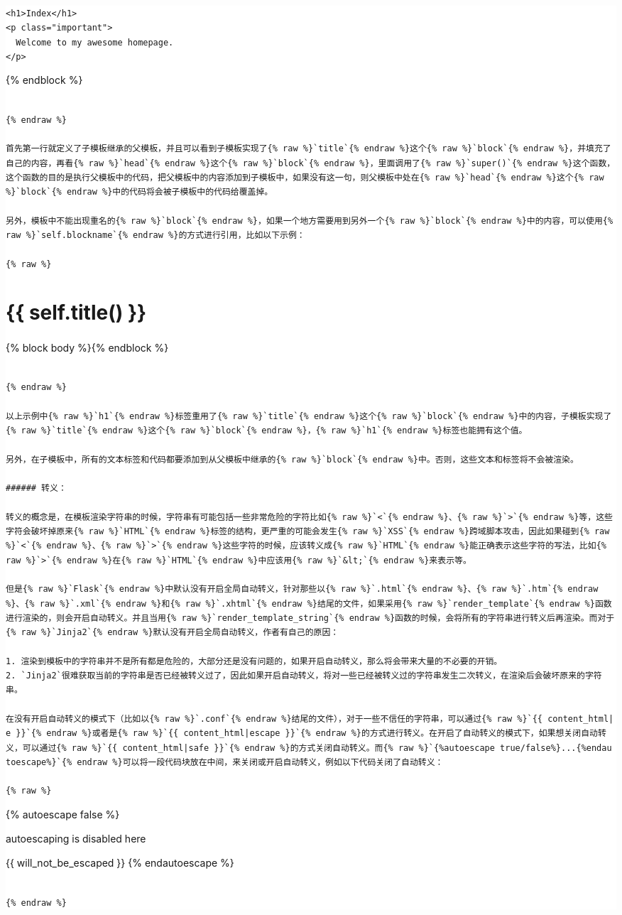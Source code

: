     <h1>Index</h1>
    <p class="important">
      Welcome to my awesome homepage.
    </p>
{% endblock %}

```

{% endraw %}

首先第一行就定义了子模板继承的父模板，并且可以看到子模板实现了{% raw %}`title`{% endraw %}这个{% raw %}`block`{% endraw %}，并填充了自己的内容，再看{% raw %}`head`{% endraw %}这个{% raw %}`block`{% endraw %}，里面调用了{% raw %}`super()`{% endraw %}这个函数，这个函数的目的是执行父模板中的代码，把父模板中的内容添加到子模板中，如果没有这一句，则父模板中处在{% raw %}`head`{% endraw %}这个{% raw %}`block`{% endraw %}中的代码将会被子模板中的代码给覆盖掉。

另外，模板中不能出现重名的{% raw %}`block`{% endraw %}，如果一个地方需要用到另外一个{% raw %}`block`{% endraw %}中的内容，可以使用{% raw %}`self.blockname`{% endraw %}的方式进行引用，比如以下示例：

{% raw %}

```
<title>{% block title %}{% endblock %}</title>
<h1>{{ self.title() }}</h1>
{% block body %}{% endblock %}

```

{% endraw %}

以上示例中{% raw %}`h1`{% endraw %}标签重用了{% raw %}`title`{% endraw %}这个{% raw %}`block`{% endraw %}中的内容，子模板实现了{% raw %}`title`{% endraw %}这个{% raw %}`block`{% endraw %}，{% raw %}`h1`{% endraw %}标签也能拥有这个值。

另外，在子模板中，所有的文本标签和代码都要添加到从父模板中继承的{% raw %}`block`{% endraw %}中。否则，这些文本和标签将不会被渲染。

###### 转义：

转义的概念是，在模板渲染字符串的时候，字符串有可能包括一些非常危险的字符比如{% raw %}`<`{% endraw %}、{% raw %}`>`{% endraw %}等，这些字符会破坏掉原来{% raw %}`HTML`{% endraw %}标签的结构，更严重的可能会发生{% raw %}`XSS`{% endraw %}跨域脚本攻击，因此如果碰到{% raw %}`<`{% endraw %}、{% raw %}`>`{% endraw %}这些字符的时候，应该转义成{% raw %}`HTML`{% endraw %}能正确表示这些字符的写法，比如{% raw %}`>`{% endraw %}在{% raw %}`HTML`{% endraw %}中应该用{% raw %}`&lt;`{% endraw %}来表示等。

但是{% raw %}`Flask`{% endraw %}中默认没有开启全局自动转义，针对那些以{% raw %}`.html`{% endraw %}、{% raw %}`.htm`{% endraw %}、{% raw %}`.xml`{% endraw %}和{% raw %}`.xhtml`{% endraw %}结尾的文件，如果采用{% raw %}`render_template`{% endraw %}函数进行渲染的，则会开启自动转义。并且当用{% raw %}`render_template_string`{% endraw %}函数的时候，会将所有的字符串进行转义后再渲染。而对于{% raw %}`Jinja2`{% endraw %}默认没有开启全局自动转义，作者有自己的原因：

1. 渲染到模板中的字符串并不是所有都是危险的，大部分还是没有问题的，如果开启自动转义，那么将会带来大量的不必要的开销。
2. `Jinja2`很难获取当前的字符串是否已经被转义过了，因此如果开启自动转义，将对一些已经被转义过的字符串发生二次转义，在渲染后会破坏原来的字符串。

在没有开启自动转义的模式下（比如以{% raw %}`.conf`{% endraw %}结尾的文件），对于一些不信任的字符串，可以通过{% raw %}`{{ content_html|e }}`{% endraw %}或者是{% raw %}`{{ content_html|escape }}`{% endraw %}的方式进行转义。在开启了自动转义的模式下，如果想关闭自动转义，可以通过{% raw %}`{{ content_html|safe }}`{% endraw %}的方式关闭自动转义。而{% raw %}`{%autoescape true/false%}...{%endautoescape%}`{% endraw %}可以将一段代码块放在中间，来关闭或开启自动转义，例如以下代码关闭了自动转义：

{% raw %}

```
{% autoescape false %}
  <p>autoescaping is disabled here
  <p>{{ will_not_be_escaped }}
{% endautoescape %}

```

{% endraw %}

```